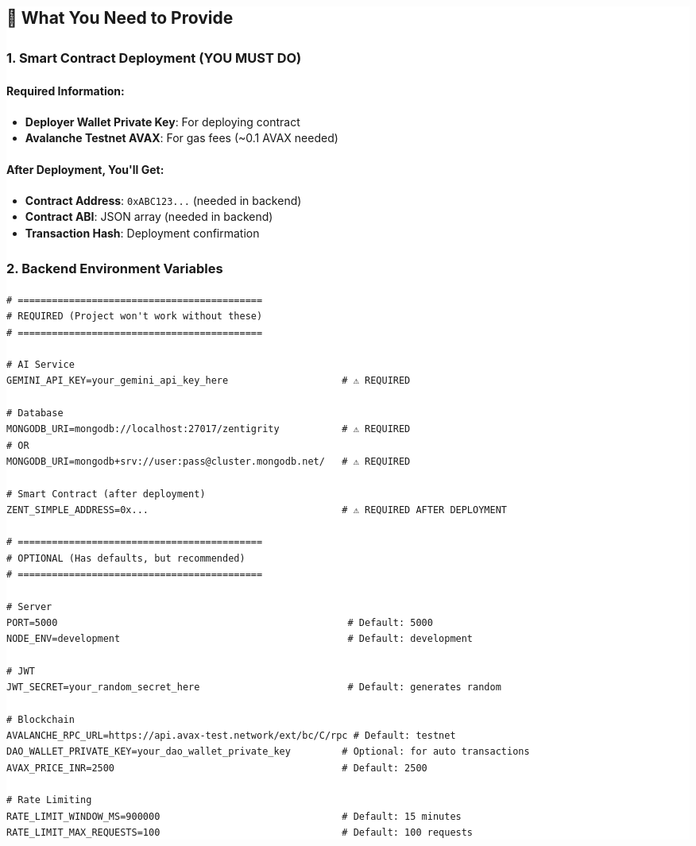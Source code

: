 ## 🔑 **What You Need to Provide**

### **1. Smart Contract Deployment (YOU MUST DO)**

#### **Required Information:**
- **Deployer Wallet Private Key**: For deploying contract
- **Avalanche Testnet AVAX**: For gas fees (~0.1 AVAX needed)

#### **After Deployment, You'll Get:**
- **Contract Address**: `0xABC123...` (needed in backend)
- **Contract ABI**: JSON array (needed in backend)
- **Transaction Hash**: Deployment confirmation

### **2. Backend Environment Variables**

```env
# ===========================================
# REQUIRED (Project won't work without these)
# ===========================================

# AI Service
GEMINI_API_KEY=your_gemini_api_key_here                    # ⚠️ REQUIRED

# Database  
MONGODB_URI=mongodb://localhost:27017/zentigrity           # ⚠️ REQUIRED
# OR
MONGODB_URI=mongodb+srv://user:pass@cluster.mongodb.net/   # ⚠️ REQUIRED

# Smart Contract (after deployment)
ZENT_SIMPLE_ADDRESS=0x...                                  # ⚠️ REQUIRED AFTER DEPLOYMENT

# ===========================================  
# OPTIONAL (Has defaults, but recommended)
# ===========================================

# Server
PORT=5000                                                   # Default: 5000
NODE_ENV=development                                        # Default: development

# JWT
JWT_SECRET=your_random_secret_here                          # Default: generates random

# Blockchain  
AVALANCHE_RPC_URL=https://api.avax-test.network/ext/bc/C/rpc # Default: testnet
DAO_WALLET_PRIVATE_KEY=your_dao_wallet_private_key         # Optional: for auto transactions
AVAX_PRICE_INR=2500                                        # Default: 2500

# Rate Limiting
RATE_LIMIT_WINDOW_MS=900000                                # Default: 15 minutes  
RATE_LIMIT_MAX_REQUESTS=100                                # Default: 100 requests
```
